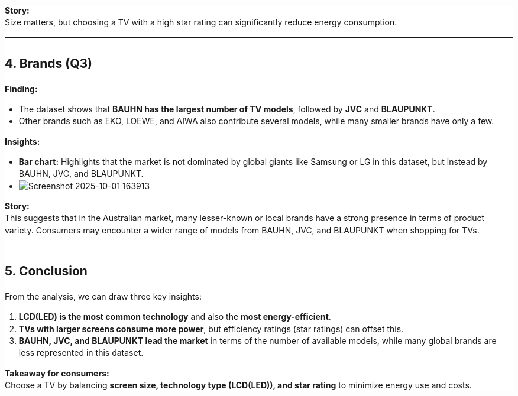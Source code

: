   

**Story:**  
Size matters, but choosing a TV with a high star rating can significantly reduce energy consumption.  

---

## 4. Brands (Q3)
**Finding:**  
- The dataset shows that **BAUHN has the largest number of TV models**, followed by **JVC** and **BLAUPUNKT**.  
- Other brands such as EKO, LOEWE, and AIWA also contribute several models, while many smaller brands have only a few.  

**Insights:**  
- **Bar chart:** Highlights that the market is not dominated by global giants like Samsung or LG in this dataset, but instead by BAUHN, JVC, and BLAUPUNKT.
- <img width="600" height="700" alt="Screenshot 2025-10-01 163913" src="https://github.com/user-attachments/assets/48c47864-1fbf-4e8e-88d9-5c4bc8a305b1" />

 
**Story:**  
This suggests that in the Australian market, many lesser-known or local brands have a strong presence in terms of product variety. Consumers may encounter a wider range of models from BAUHN, JVC, and BLAUPUNKT when shopping for TVs.  

---

## 5. Conclusion
From the analysis, we can draw three key insights:  

1. **LCD(LED) is the most common technology** and also the **most energy-efficient**.  
2. **TVs with larger screens consume more power**, but efficiency ratings (star ratings) can offset this.  
3. **BAUHN, JVC, and BLAUPUNKT lead the market** in terms of the number of available models, while many global brands are less represented in this dataset.  

**Takeaway for consumers:**  
Choose a TV by balancing **screen size, technology type (LCD(LED)), and star rating** to minimize energy use and costs.  


